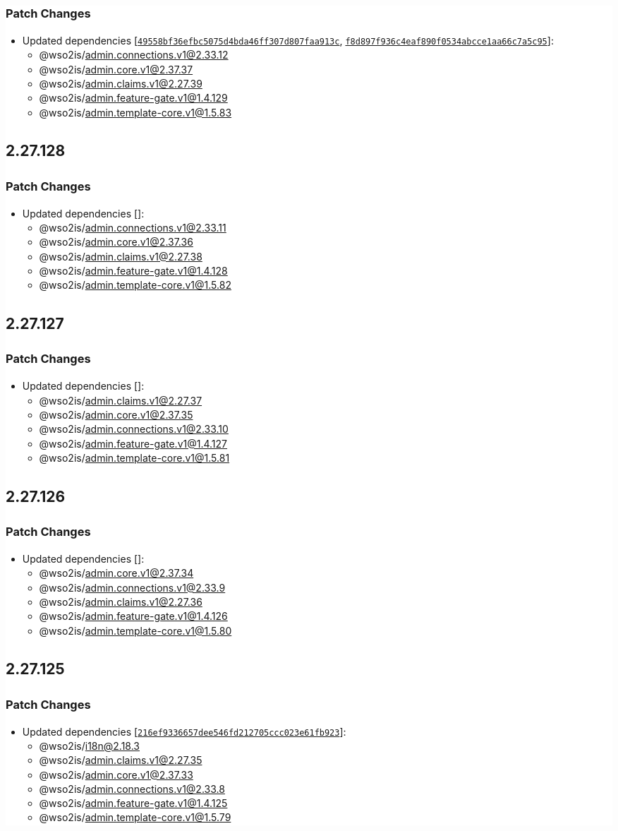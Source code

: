 ### Patch Changes

- Updated dependencies [[`49558bf36efbc5075d4bda46ff307d807faa913c`](https://github.com/wso2/identity-apps/commit/49558bf36efbc5075d4bda46ff307d807faa913c), [`f8d897f936c4eaf890f0534abcce1aa66c7a5c95`](https://github.com/wso2/identity-apps/commit/f8d897f936c4eaf890f0534abcce1aa66c7a5c95)]:
  - @wso2is/admin.connections.v1@2.33.12
  - @wso2is/admin.core.v1@2.37.37
  - @wso2is/admin.claims.v1@2.27.39
  - @wso2is/admin.feature-gate.v1@1.4.129
  - @wso2is/admin.template-core.v1@1.5.83

## 2.27.128

### Patch Changes

- Updated dependencies []:
  - @wso2is/admin.connections.v1@2.33.11
  - @wso2is/admin.core.v1@2.37.36
  - @wso2is/admin.claims.v1@2.27.38
  - @wso2is/admin.feature-gate.v1@1.4.128
  - @wso2is/admin.template-core.v1@1.5.82

## 2.27.127

### Patch Changes

- Updated dependencies []:
  - @wso2is/admin.claims.v1@2.27.37
  - @wso2is/admin.core.v1@2.37.35
  - @wso2is/admin.connections.v1@2.33.10
  - @wso2is/admin.feature-gate.v1@1.4.127
  - @wso2is/admin.template-core.v1@1.5.81

## 2.27.126

### Patch Changes

- Updated dependencies []:
  - @wso2is/admin.core.v1@2.37.34
  - @wso2is/admin.connections.v1@2.33.9
  - @wso2is/admin.claims.v1@2.27.36
  - @wso2is/admin.feature-gate.v1@1.4.126
  - @wso2is/admin.template-core.v1@1.5.80

## 2.27.125

### Patch Changes

- Updated dependencies [[`216ef9336657dee546fd212705ccc023e61fb923`](https://github.com/wso2/identity-apps/commit/216ef9336657dee546fd212705ccc023e61fb923)]:
  - @wso2is/i18n@2.18.3
  - @wso2is/admin.claims.v1@2.27.35
  - @wso2is/admin.core.v1@2.37.33
  - @wso2is/admin.connections.v1@2.33.8
  - @wso2is/admin.feature-gate.v1@1.4.125
  - @wso2is/admin.template-core.v1@1.5.79
